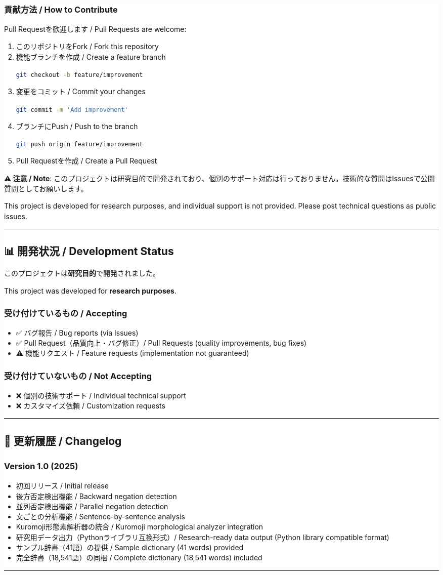 ### 貢献方法 / How to Contribute

Pull Requestを歓迎します / Pull Requests are welcome:

1. このリポジトリをFork / Fork this repository
2. 機能ブランチを作成 / Create a feature branch
   ```bash
   git checkout -b feature/improvement
   ```
3. 変更をコミット / Commit your changes
   ```bash
   git commit -m 'Add improvement'
   ```
4. ブランチにPush / Push to the branch
   ```bash
   git push origin feature/improvement
   ```
5. Pull Requestを作成 / Create a Pull Request

**⚠️ 注意 / Note**: このプロジェクトは研究目的で開発されており、個別のサポート対応は行っておりません。技術的な質問はIssuesで公開質問としてお願いします。

This project is developed for research purposes, and individual support is not provided. Please post technical questions as public issues.

---

## 📊 開発状況 / Development Status

このプロジェクトは**研究目的**で開発されました。

This project was developed for **research purposes**.

### 受け付けているもの / Accepting

- ✅ バグ報告 / Bug reports (via Issues)
- ✅ Pull Request（品質向上・バグ修正）/ Pull Requests (quality improvements, bug fixes)
- ⚠️ 機能リクエスト / Feature requests (implementation not guaranteed)

### 受け付けていないもの / Not Accepting

- ❌ 個別の技術サポート / Individual technical support
- ❌ カスタマイズ依頼 / Customization requests

---

## 📝 更新履歴 / Changelog

### Version 1.0 (2025)
- 初回リリース / Initial release
- 後方否定検出機能 / Backward negation detection
- 並列否定検出機能 / Parallel negation detection
- 文ごとの分析機能 / Sentence-by-sentence analysis
- Kuromoji形態素解析器の統合 / Kuromoji morphological analyzer integration
- 研究用データ出力（Pythonライブラリ互換形式）/ Research-ready data output (Python library compatible format)
- サンプル辞書（41語）の提供 / Sample dictionary (41 words) provided
- 完全辞書（18,541語）の同梱 / Complete dictionary (18,541 words) included

---